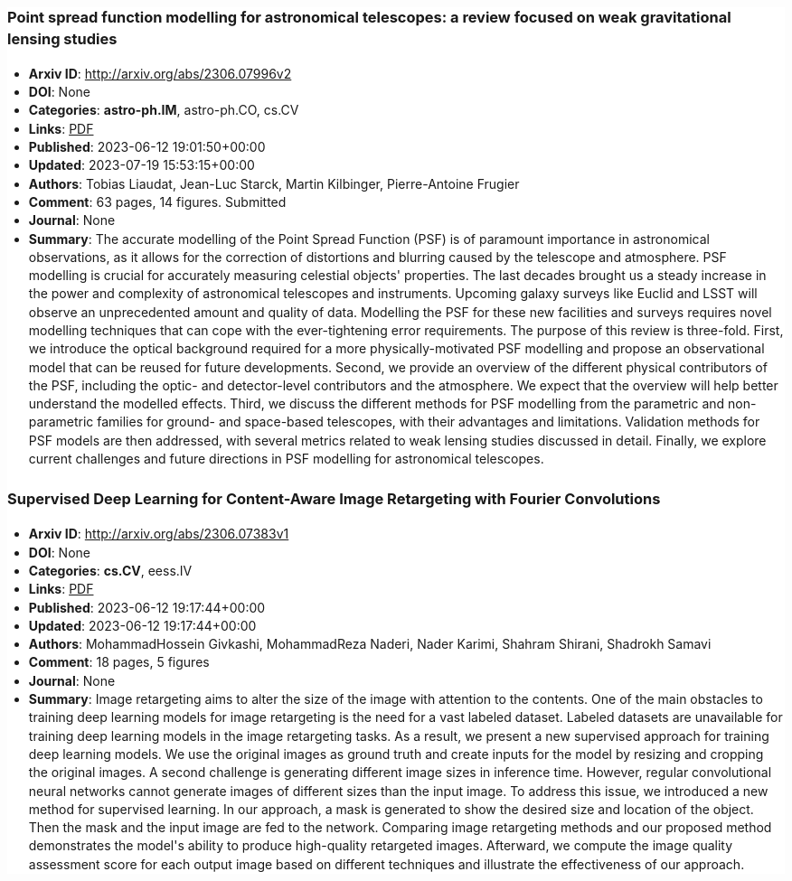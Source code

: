

### Point spread function modelling for astronomical telescopes: a review focused on weak gravitational lensing studies
- **Arxiv ID**: http://arxiv.org/abs/2306.07996v2
- **DOI**: None
- **Categories**: **astro-ph.IM**, astro-ph.CO, cs.CV
- **Links**: [PDF](http://arxiv.org/pdf/2306.07996v2)
- **Published**: 2023-06-12 19:01:50+00:00
- **Updated**: 2023-07-19 15:53:15+00:00
- **Authors**: Tobias Liaudat, Jean-Luc Starck, Martin Kilbinger, Pierre-Antoine Frugier
- **Comment**: 63 pages, 14 figures. Submitted
- **Journal**: None
- **Summary**: The accurate modelling of the Point Spread Function (PSF) is of paramount importance in astronomical observations, as it allows for the correction of distortions and blurring caused by the telescope and atmosphere. PSF modelling is crucial for accurately measuring celestial objects' properties. The last decades brought us a steady increase in the power and complexity of astronomical telescopes and instruments. Upcoming galaxy surveys like Euclid and LSST will observe an unprecedented amount and quality of data. Modelling the PSF for these new facilities and surveys requires novel modelling techniques that can cope with the ever-tightening error requirements. The purpose of this review is three-fold. First, we introduce the optical background required for a more physically-motivated PSF modelling and propose an observational model that can be reused for future developments. Second, we provide an overview of the different physical contributors of the PSF, including the optic- and detector-level contributors and the atmosphere. We expect that the overview will help better understand the modelled effects. Third, we discuss the different methods for PSF modelling from the parametric and non-parametric families for ground- and space-based telescopes, with their advantages and limitations. Validation methods for PSF models are then addressed, with several metrics related to weak lensing studies discussed in detail. Finally, we explore current challenges and future directions in PSF modelling for astronomical telescopes.



### Supervised Deep Learning for Content-Aware Image Retargeting with Fourier Convolutions
- **Arxiv ID**: http://arxiv.org/abs/2306.07383v1
- **DOI**: None
- **Categories**: **cs.CV**, eess.IV
- **Links**: [PDF](http://arxiv.org/pdf/2306.07383v1)
- **Published**: 2023-06-12 19:17:44+00:00
- **Updated**: 2023-06-12 19:17:44+00:00
- **Authors**: MohammadHossein Givkashi, MohammadReza Naderi, Nader Karimi, Shahram Shirani, Shadrokh Samavi
- **Comment**: 18 pages, 5 figures
- **Journal**: None
- **Summary**: Image retargeting aims to alter the size of the image with attention to the contents. One of the main obstacles to training deep learning models for image retargeting is the need for a vast labeled dataset. Labeled datasets are unavailable for training deep learning models in the image retargeting tasks. As a result, we present a new supervised approach for training deep learning models. We use the original images as ground truth and create inputs for the model by resizing and cropping the original images. A second challenge is generating different image sizes in inference time. However, regular convolutional neural networks cannot generate images of different sizes than the input image. To address this issue, we introduced a new method for supervised learning. In our approach, a mask is generated to show the desired size and location of the object. Then the mask and the input image are fed to the network. Comparing image retargeting methods and our proposed method demonstrates the model's ability to produce high-quality retargeted images. Afterward, we compute the image quality assessment score for each output image based on different techniques and illustrate the effectiveness of our approach.
